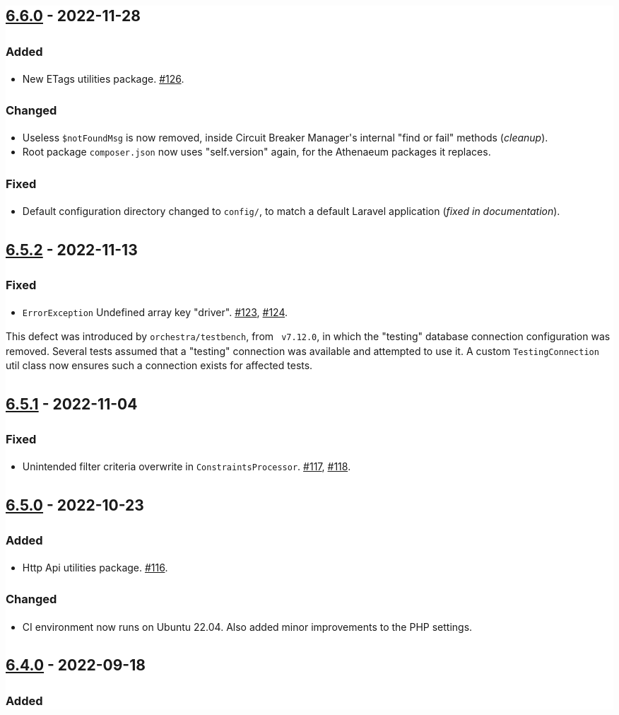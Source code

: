 ## [6.6.0] - 2022-11-28

### Added

* New ETags utilities package. [#126](https://github.com/aedart/athenaeum/pull/126).

### Changed

* Useless `$notFoundMsg` is now removed, inside Circuit Breaker Manager's internal "find or fail" methods (_cleanup_).
* Root package `composer.json` now uses "self.version" again, for the Athenaeum packages it replaces.

### Fixed

* Default configuration directory changed to `config/`, to match a default Laravel application (_fixed in documentation_). 

## [6.5.2] - 2022-11-13

### Fixed

* `ErrorException` Undefined array key "driver". [#123](https://github.com/aedart/athenaeum/issues/123), [#124](https://github.com/aedart/athenaeum/issues/124).

This defect was introduced by `orchestra/testbench`, from ` v7.12.0`, in which the "testing" database connection configuration was removed.
Several tests assumed that a "testing" connection was available and attempted to use it.
A custom `TestingConnection` util class now ensures such a connection exists for affected tests.

## [6.5.1] - 2022-11-04

### Fixed

* Unintended filter criteria overwrite in `ConstraintsProcessor`. [#117](https://github.com/aedart/athenaeum/issues/117), [#118](https://github.com/aedart/athenaeum/pull/118).

## [6.5.0] - 2022-10-23

### Added

* Http Api utilities package. [#116](https://github.com/aedart/athenaeum/pull/116).

### Changed

* CI environment now runs on Ubuntu 22.04. Also added minor improvements to the PHP settings. 

## [6.4.0] - 2022-09-18

### Added


[Unreleased]: https://github.com/aedart/athenaeum/compare/9.6.0...HEAD
[9.6.0]: https://github.com/aedart/athenaeum/compare/9.5.0...9.6.0
[9.5.0]: https://github.com/aedart/athenaeum/compare/9.4.0...9.5.0
[9.4.0]: https://github.com/aedart/athenaeum/compare/9.3.0...9.4.0
[9.3.0]: https://github.com/aedart/athenaeum/compare/9.2.0...9.3.0
[9.2.0]: https://github.com/aedart/athenaeum/compare/9.1.0...9.2.0
[9.1.0]: https://github.com/aedart/athenaeum/compare/9.0.0...9.1.0
[9.0.0]: https://github.com/aedart/athenaeum/compare/8.22.0...9.0.0
[8.22.0]: https://github.com/aedart/athenaeum/compare/8.21.0...8.22.0
[8.21.0]: https://github.com/aedart/athenaeum/compare/8.20.0...8.21.0
[8.20.0]: https://github.com/aedart/athenaeum/compare/8.19.0...8.20.0
[8.19.0]: https://github.com/aedart/athenaeum/compare/8.18.0...8.19.0
[8.18.0]: https://github.com/aedart/athenaeum/compare/8.17.0...8.18.0
[8.17.0]: https://github.com/aedart/athenaeum/compare/8.16.0...8.17.0
[8.16.0]: https://github.com/aedart/athenaeum/compare/8.15.0...8.16.0
[8.15.0]: https://github.com/aedart/athenaeum/compare/8.14.0...8.15.0
[8.14.0]: https://github.com/aedart/athenaeum/compare/8.13.0...8.14.0
[8.13.0]: https://github.com/aedart/athenaeum/compare/8.12.0...8.13.0
[8.12.0]: https://github.com/aedart/athenaeum/compare/8.11.0...8.12.0
[8.11.0]: https://github.com/aedart/athenaeum/compare/8.10.0...8.11.0
[8.10.0]: https://github.com/aedart/athenaeum/compare/8.9.0...8.10.0
[8.9.0]: https://github.com/aedart/athenaeum/compare/8.8.0...8.9.0
[8.8.0]: https://github.com/aedart/athenaeum/compare/8.7.0...8.8.0
[8.7.0]: https://github.com/aedart/athenaeum/compare/8.6.0...8.7.0
[8.6.0]: https://github.com/aedart/athenaeum/compare/8.5.0...8.6.0
[8.5.0]: https://github.com/aedart/athenaeum/compare/8.4.0...8.5.0
[8.4.0]: https://github.com/aedart/athenaeum/compare/8.3.0...8.4.0
[8.3.0]: https://github.com/aedart/athenaeum/compare/8.2.0...8.3.0
[8.2.0]: https://github.com/aedart/athenaeum/compare/8.1.0...8.2.0
[8.1.0]: https://github.com/aedart/athenaeum/compare/8.0.0...8.1.0
[8.0.0]: https://github.com/aedart/athenaeum/compare/7.33.0...8.0.0
[7.33.0]: https://github.com/aedart/athenaeum/compare/7.32.0...7.33.0
[7.32.0]: https://github.com/aedart/athenaeum/compare/7.31.0...7.32.0
[7.31.0]: https://github.com/aedart/athenaeum/compare/7.30.1...7.31.0
[7.30.1]: https://github.com/aedart/athenaeum/compare/7.30.0...7.30.1
[7.30.0]: https://github.com/aedart/athenaeum/compare/7.29.0...7.30.0
[7.29.0]: https://github.com/aedart/athenaeum/compare/7.28.0...7.29.0
[7.28.0]: https://github.com/aedart/athenaeum/compare/7.27.0...7.28.0
[7.27.0]: https://github.com/aedart/athenaeum/compare/7.26.0...7.27.0
[7.26.0]: https://github.com/aedart/athenaeum/compare/7.25.0...7.26.0
[7.25.0]: https://github.com/aedart/athenaeum/compare/7.24.0...7.25.0
[7.24.0]: https://github.com/aedart/athenaeum/compare/7.23.0...7.24.0
[7.23.0]: https://github.com/aedart/athenaeum/compare/7.22.1...7.23.0
[7.22.1]: https://github.com/aedart/athenaeum/compare/7.22.0...7.22.1
[7.22.0]: https://github.com/aedart/athenaeum/compare/7.21.0...7.22.0
[7.21.0]: https://github.com/aedart/athenaeum/compare/7.20.0...7.21.0
[7.20.0]: https://github.com/aedart/athenaeum/compare/7.19.0...7.20.0
[7.19.0]: https://github.com/aedart/athenaeum/compare/7.18.1...7.19.0
[7.18.1]: https://github.com/aedart/athenaeum/compare/7.18.0...7.18.1
[7.18.0]: https://github.com/aedart/athenaeum/compare/7.17.0...7.18.0
[7.17.0]: https://github.com/aedart/athenaeum/compare/7.16.0...7.17.0
[7.16.0]: https://github.com/aedart/athenaeum/compare/7.15.0...7.16.0
[7.15.0]: https://github.com/aedart/athenaeum/compare/7.14.0...7.15.0
[7.14.0]: https://github.com/aedart/athenaeum/compare/7.13.0...7.14.0
[7.13.0]: https://github.com/aedart/athenaeum/compare/7.12.0...7.13.0
[7.12.0]: https://github.com/aedart/athenaeum/compare/7.11.3...7.12.0
[7.11.3]: https://github.com/aedart/athenaeum/compare/7.11.2...7.11.3
[7.11.2]: https://github.com/aedart/athenaeum/compare/7.11.1...7.11.2
[7.11.1]: https://github.com/aedart/athenaeum/compare/7.11.0...7.11.1
[7.11.0]: https://github.com/aedart/athenaeum/compare/7.10.1...7.11.0
[7.10.1]: https://github.com/aedart/athenaeum/compare/7.10.0...7.10.1
[7.10.0]: https://github.com/aedart/athenaeum/compare/7.9.1...7.10.0
[7.9.1]: https://github.com/aedart/athenaeum/compare/7.9.0...7.9.1
[7.9.0]: https://github.com/aedart/athenaeum/compare/7.8.0...7.9.0
[7.8.0]: https://github.com/aedart/athenaeum/compare/7.7.2...7.8.0
[7.7.2]: https://github.com/aedart/athenaeum/compare/7.7.1...7.7.2
[7.7.1]: https://github.com/aedart/athenaeum/compare/7.7.0...7.7.1
[7.7.0]: https://github.com/aedart/athenaeum/compare/7.6.0...7.7.0
[7.6.0]: https://github.com/aedart/athenaeum/compare/7.5.0...7.6.0
[7.5.0]: https://github.com/aedart/athenaeum/compare/7.4.0...7.5.0
[7.4.0]: https://github.com/aedart/athenaeum/compare/7.3.0...7.4.0
[7.3.0]: https://github.com/aedart/athenaeum/compare/7.2.0...7.3.0
[7.2.0]: https://github.com/aedart/athenaeum/compare/7.1.0...7.2.0
[7.1.0]: https://github.com/aedart/athenaeum/compare/7.0.1...7.1.0
[7.0.1]: https://github.com/aedart/athenaeum/compare/7.0.0...7.0.1
[7.0.0]: https://github.com/aedart/athenaeum/compare/7.0.0-alpha.1...7.0.0
[7.0.0-alpha.1]: https://github.com/aedart/athenaeum/compare/7.0.0-alpha...7.0.0-alpha.1
[7.0.0-alpha]: https://github.com/aedart/athenaeum/compare/6.8.1...7.0.0-alpha
[6.8.1]: https://github.com/aedart/athenaeum/compare/6.8.0...6.8.1
[6.8.0]: https://github.com/aedart/athenaeum/compare/6.7.0...6.8.0
[6.7.0]: https://github.com/aedart/athenaeum/compare/6.6.0...6.7.0
[6.6.0]: https://github.com/aedart/athenaeum/compare/6.5.2...6.6.0
[6.5.2]: https://github.com/aedart/athenaeum/compare/6.5.1...6.5.2
[6.5.1]: https://github.com/aedart/athenaeum/compare/6.5.0...6.5.1
[6.5.0]: https://github.com/aedart/athenaeum/compare/6.4.0...6.5.0
[6.4.0]: https://github.com/aedart/athenaeum/compare/6.3.0...6.4.0
[6.3.0]: https://github.com/aedart/athenaeum/compare/6.2.1...6.3.0
[6.2.1]: https://github.com/aedart/athenaeum/compare/6.2.0...6.2.1
[6.2.0]: https://github.com/aedart/athenaeum/compare/6.1.1...6.2.0
[6.1.1]: https://github.com/aedart/athenaeum/compare/6.1.0...6.1.1
[6.1.0]: https://github.com/aedart/athenaeum/compare/6.0.2...6.1.0
[6.0.2]: https://github.com/aedart/athenaeum/compare/6.0.1...6.0.2
[6.0.1]: https://github.com/aedart/athenaeum/compare/6.0.0...6.0.1
[6.0.0]: https://github.com/aedart/athenaeum/compare/5.27.0...6.0.0
[5.27.0]: https://github.com/aedart/athenaeum/compare/5.26.0...5.27.0
[5.26.0]: https://github.com/aedart/athenaeum/compare/5.25.0...5.26.0
[5.25.0]: https://github.com/aedart/athenaeum/compare/5.24.2...5.25.0
[5.24.2]: https://github.com/aedart/athenaeum/compare/5.24.1...5.24.2
[5.24.1]: https://github.com/aedart/athenaeum/compare/5.24.0...5.24.1
[5.24.0]: https://github.com/aedart/athenaeum/compare/5.23.0...5.24.0
[5.23.0]: https://github.com/aedart/athenaeum/compare/5.22.4...5.23.0
[5.22.4]: https://github.com/aedart/athenaeum/compare/5.22.3...5.22.4
[5.22.3]: https://github.com/aedart/athenaeum/compare/5.22.2...5.22.3
[5.22.2]: https://github.com/aedart/athenaeum/compare/5.22.1...5.22.2
[5.22.1]: https://github.com/aedart/athenaeum/compare/5.22.0...5.22.1
[5.22.0]: https://github.com/aedart/athenaeum/compare/5.21.0...5.22.0
[5.21.0]: https://github.com/aedart/athenaeum/compare/5.20.0...5.21.0
[5.20.0]: https://github.com/aedart/athenaeum/compare/5.19.0...5.20.0
[5.19.0]: https://github.com/aedart/athenaeum/compare/5.18.1...5.19.0
[5.18.1]: https://github.com/aedart/athenaeum/compare/5.18.0...5.18.1
[5.18.0]: https://github.com/aedart/athenaeum/compare/5.17.0...5.18.0
[5.17.0]: https://github.com/aedart/athenaeum/compare/5.16.0...5.17.0
[5.16.0]: https://github.com/aedart/athenaeum/compare/5.15.0...5.16.0
[5.15.0]: https://github.com/aedart/athenaeum/compare/5.14.1...5.15.0
[5.14.1]: https://github.com/aedart/athenaeum/compare/5.14.0...5.14.1
[5.14.0]: https://github.com/aedart/athenaeum/compare/5.13.2...5.14.0
[5.13.2]: https://github.com/aedart/athenaeum/compare/5.13.1...5.13.2
[5.13.1]: https://github.com/aedart/athenaeum/compare/5.13.0...5.13.1
[5.13.0]: https://github.com/aedart/athenaeum/compare/5.12.0...5.13.0
[5.12.0]: https://github.com/aedart/athenaeum/compare/5.11.0...5.12.0
[5.11.0]: https://github.com/aedart/athenaeum/compare/5.10.1...5.11.0
[5.10.1]: https://github.com/aedart/athenaeum/compare/5.10.0...5.10.1
[5.10.0]: https://github.com/aedart/athenaeum/compare/5.9.0...5.10.0
[5.9.0]: https://github.com/aedart/athenaeum/compare/5.8.0...5.9.0
[5.8.0]: https://github.com/aedart/athenaeum/compare/5.7.0...5.8.0
[5.7.0]: https://github.com/aedart/athenaeum/compare/5.6.0...5.7.0
[5.6.0]: https://github.com/aedart/athenaeum/compare/5.5.1...5.6.0
[5.5.1]: https://github.com/aedart/athenaeum/compare/5.5.0...5.5.1
[5.5.0]: https://github.com/aedart/athenaeum/compare/5.4.0...5.5.0
[5.4.0]: https://github.com/aedart/athenaeum/compare/5.3.5...5.4.0
[5.3.5]: https://github.com/aedart/athenaeum/compare/5.3.4...5.3.5
[5.3.4]: https://github.com/aedart/athenaeum/compare/5.3.3...5.3.4
[5.3.3]: https://github.com/aedart/athenaeum/compare/5.3.2...5.3.3
[5.3.2]: https://github.com/aedart/athenaeum/compare/5.3.1...5.3.2
[5.3.1]: https://github.com/aedart/athenaeum/compare/5.3.0...5.3.1
[5.3.0]: https://github.com/aedart/athenaeum/compare/5.2.1...5.3.0
[5.2.1]: https://github.com/aedart/athenaeum/compare/5.2.0...5.2.1
[5.2.0]: https://github.com/aedart/athenaeum/compare/5.1.0...5.2.0
[5.1.0]: https://github.com/aedart/athenaeum/compare/5.0.2...5.1.0
[5.0.2]: https://github.com/aedart/athenaeum/compare/5.0.1...5.0.2
[5.0.1]: https://github.com/aedart/athenaeum/compare/5.0.0...5.0.1
[5.0.0]: https://github.com/aedart/athenaeum/compare/4.2.1...5.0.0
[4.2.1]: https://github.com/aedart/athenaeum/compare/4.2.0...4.2.1
[4.2.0]: https://github.com/aedart/athenaeum/compare/4.1.0...4.2.0
[4.1.0]: https://github.com/aedart/athenaeum/compare/4.0.1...4.1.0
[4.0.1]: https://github.com/aedart/athenaeum/compare/v4.0...4.0.1
[4.0.0]: https://github.com/aedart/athenaeum/compare/3.1.0...v4.0
[3.1.0]: https://github.com/aedart/athenaeum/compare/3.0.1...3.1.0
[3.0.1]: https://github.com/aedart/athenaeum/compare/3.0.0...3.0.1
[3.0.0]: https://github.com/aedart/athenaeum/compare/2.3.0...3.0.0
[2.3.0]: https://github.com/aedart/athenaeum/compare/2.2.0...2.3.0
[2.2.0]: https://github.com/aedart/athenaeum/compare/2.1.0...2.2.0
[2.1.0]: https://github.com/aedart/athenaeum/compare/2.0.0...2.1.0
[2.0.0]: https://github.com/aedart/athenaeum/compare/1.0.0...2.0.0
[1.0.0]: https://github.com/aedart/athenaeum/releases/tag/1.0.0